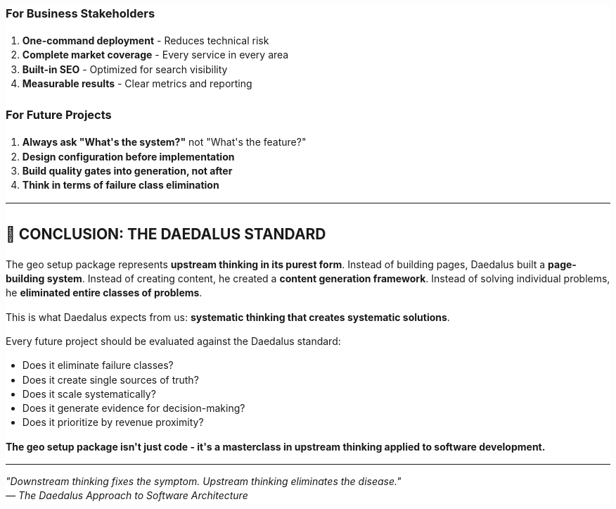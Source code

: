 ### **For Business Stakeholders**
1. **One-command deployment** - Reduces technical risk
2. **Complete market coverage** - Every service in every area
3. **Built-in SEO** - Optimized for search visibility
4. **Measurable results** - Clear metrics and reporting

### **For Future Projects**
1. **Always ask "What's the system?"** not "What's the feature?"
2. **Design configuration before implementation**
3. **Build quality gates into generation, not after**
4. **Think in terms of failure class elimination**

---

## 🎯 **CONCLUSION: THE DAEDALUS STANDARD**

The geo setup package represents **upstream thinking in its purest form**. Instead of building pages, Daedalus built a **page-building system**. Instead of creating content, he created a **content generation framework**. Instead of solving individual problems, he **eliminated entire classes of problems**.

This is what Daedalus expects from us: **systematic thinking that creates systematic solutions**.

Every future project should be evaluated against the Daedalus standard:
- Does it eliminate failure classes?
- Does it create single sources of truth?
- Does it scale systematically?
- Does it generate evidence for decision-making?
- Does it prioritize by revenue proximity?

**The geo setup package isn't just code - it's a masterclass in upstream thinking applied to software development.**

---

*"Downstream thinking fixes the symptom. Upstream thinking eliminates the disease."*  
*— The Daedalus Approach to Software Architecture*

